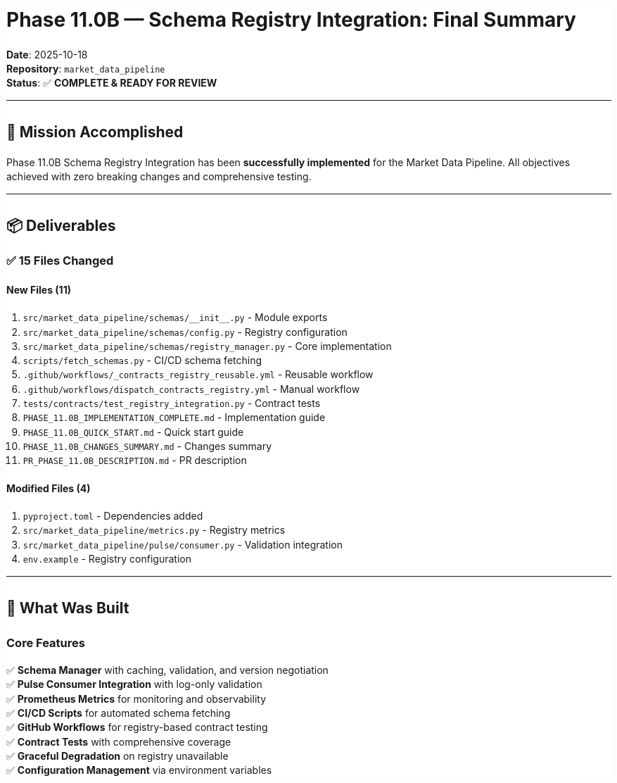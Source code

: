 # Phase 11.0B — Schema Registry Integration: Final Summary

**Date**: 2025-10-18  
**Repository**: `market_data_pipeline`  
**Status**: ✅ **COMPLETE & READY FOR REVIEW**

---

## 🎯 Mission Accomplished

Phase 11.0B Schema Registry Integration has been **successfully implemented** for the Market Data Pipeline. All objectives achieved with zero breaking changes and comprehensive testing.

---

## 📦 Deliverables

### ✅ 15 Files Changed

#### New Files (11)
1. `src/market_data_pipeline/schemas/__init__.py` - Module exports
2. `src/market_data_pipeline/schemas/config.py` - Registry configuration
3. `src/market_data_pipeline/schemas/registry_manager.py` - Core implementation
4. `scripts/fetch_schemas.py` - CI/CD schema fetching
5. `.github/workflows/_contracts_registry_reusable.yml` - Reusable workflow
6. `.github/workflows/dispatch_contracts_registry.yml` - Manual workflow
7. `tests/contracts/test_registry_integration.py` - Contract tests
8. `PHASE_11.0B_IMPLEMENTATION_COMPLETE.md` - Implementation guide
9. `PHASE_11.0B_QUICK_START.md` - Quick start guide
10. `PHASE_11.0B_CHANGES_SUMMARY.md` - Changes summary
11. `PR_PHASE_11.0B_DESCRIPTION.md` - PR description

#### Modified Files (4)
1. `pyproject.toml` - Dependencies added
2. `src/market_data_pipeline/metrics.py` - Registry metrics
3. `src/market_data_pipeline/pulse/consumer.py` - Validation integration
4. `env.example` - Registry configuration

---

## 🎨 What Was Built

### Core Features
✅ **Schema Manager** with caching, validation, and version negotiation  
✅ **Pulse Consumer Integration** with log-only validation  
✅ **Prometheus Metrics** for monitoring and observability  
✅ **CI/CD Scripts** for automated schema fetching  
✅ **GitHub Workflows** for registry-based contract testing  
✅ **Contract Tests** with comprehensive coverage  
✅ **Graceful Degradation** on registry unavailable  
✅ **Configuration Management** via environment variables
